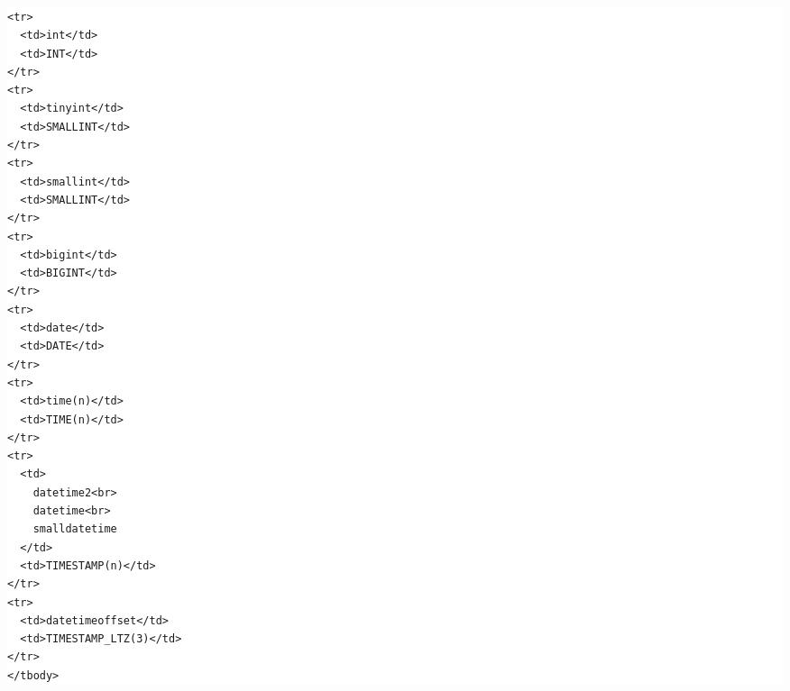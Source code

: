     <tr>
      <td>int</td>
      <td>INT</td>
    </tr>
    <tr>
      <td>tinyint</td>
      <td>SMALLINT</td>
    </tr>
    <tr>
      <td>smallint</td>
      <td>SMALLINT</td>
    </tr>
    <tr>
      <td>bigint</td>
      <td>BIGINT</td>
    </tr>
    <tr>
      <td>date</td>
      <td>DATE</td>
    </tr>
    <tr>
      <td>time(n)</td>
      <td>TIME(n)</td>
    </tr>
    <tr>
      <td>
        datetime2<br>
        datetime<br>
        smalldatetime
      </td>
      <td>TIMESTAMP(n)</td>
    </tr>
    <tr>
      <td>datetimeoffset</td>
      <td>TIMESTAMP_LTZ(3)</td>
    </tr>
    </tbody>
</table>
</div>
